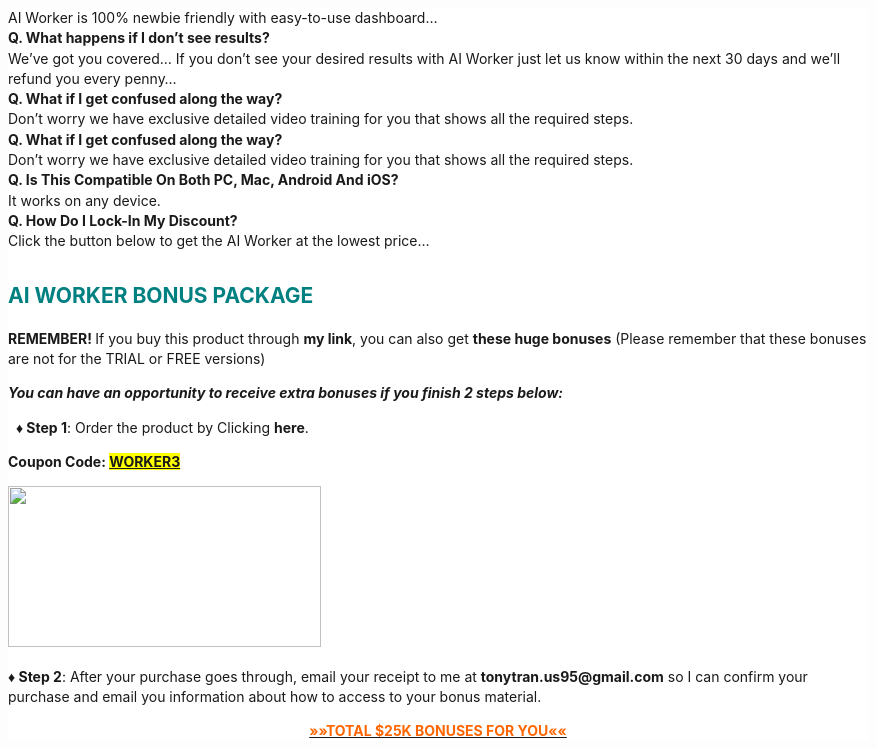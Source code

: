 <div>AI Worker is 100% newbie friendly with easy-to-use dashboard…</div>
<div><strong>Q. What happens if I don’t see results?</strong></div>
<div>We’ve got you covered… If you don’t see your desired results with AI Worker just let us know within the next 30 days and we’ll refund you every penny…</div>
<div><strong>Q. What if I get confused along the way?</strong></div>
<div>Don’t worry we have exclusive detailed video training for you that shows all the required steps.</div>
<div><strong>Q. What if I get confused along the way?</strong></div>
<div>Don’t worry we have exclusive detailed video training for you that shows all the required steps.</div>
<div><strong>Q. Is This Compatible On Both PC, Mac, Android And iOS?</strong></div>
<div>It works on any device.</div>
<div><strong>Q. How Do I Lock-In My Discount?</strong></div>
<div>Click the button below to get the AI Worker at the lowest price…</div>
</div>
</div>
</div>
<h2 class="review-box-header"><span style="color: #008080;"><b>AI WORKER BONUS PACKAGE</b></span></h2>
<p><strong><span class="wc-shortcodes-highlight wc-shortcodes-highlight-yellow ">REMEMBER! </span></strong><span class="wc-shortcodes-highlight wc-shortcodes-highlight-yellow ">I</span>f you buy this product through <strong>my link</strong>, you can also get <strong>these huge bonuses</strong> (Please remember that these bonuses are not for the TRIAL or FREE versions)</p>
<p><em><strong>You can have an opportunity to receive extra bonuses if you finish 2 steps below:</strong></em></p>
<p>  <strong>♦ Step 1</strong>: Order the product by Clicking <strong>here</strong>.</p>
<p><strong>Coupon Code: <a href="https://7review-oto.us/AI-Worker-Coupon" target="_blank" rel="nofollow noopener noreferrer"><span style="background-color: #ffff00;">WORKER3</span></a></strong></p>
<p><a href="https://7review-oto.us/AI-Worker-Coupon" target="_blank" rel="nofollow noopener noreferrer"><img class="aligncenter size-full wp-image-26" src="https://4u-review.com/wp-content/uploads/2021/07/Coupon-8.png" sizes="auto, (max-width: 313px) 100vw, 313px" srcset="https://4u-review.com/wp-content/uploads/2021/07/Coupon-8.png 313w, https://4u-review.com/wp-content/uploads/2021/07/Coupon-8-300x154.png 300w" alt="" width="313" height="161" /></a></p>
<p><strong>♦ Step 2</strong>: After your purchase goes through, email your receipt to me at <strong>tonytran.us95@gmail.com</strong> so I can confirm your purchase and email you information about how to access to your bonus material.</p>
<p style="text-align: center;"><a href="https://oto-bundle.webflow.io/posts/total-15k-bonuses-for-you" target="_blank" rel="nofollow noopener"><span style="color: #ff6600;"><strong>»»TOTAL $25K BONUSES FOR YOU««</strong></span></a></p>
</div>

